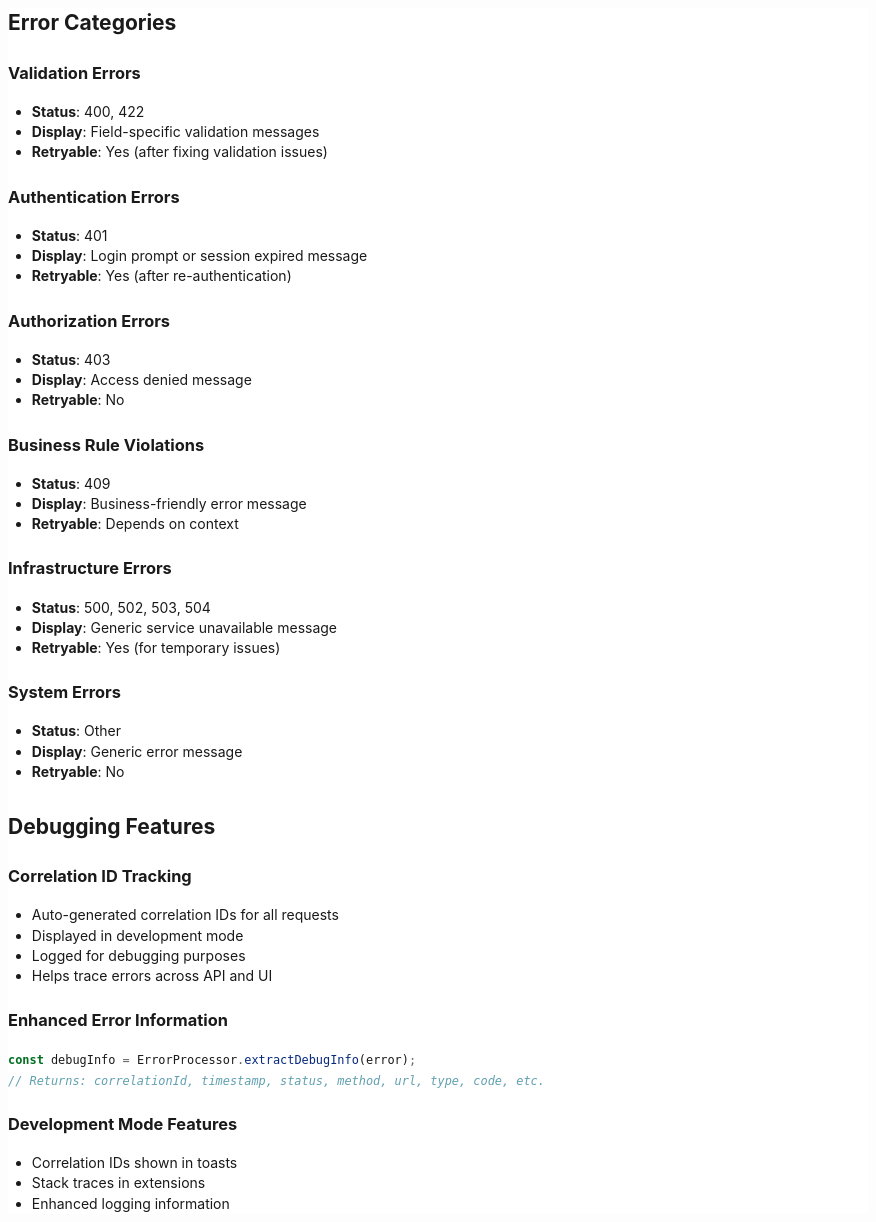 ## Error Categories

### Validation Errors
- **Status**: 400, 422
- **Display**: Field-specific validation messages
- **Retryable**: Yes (after fixing validation issues)

### Authentication Errors  
- **Status**: 401
- **Display**: Login prompt or session expired message
- **Retryable**: Yes (after re-authentication)

### Authorization Errors
- **Status**: 403
- **Display**: Access denied message
- **Retryable**: No

### Business Rule Violations
- **Status**: 409
- **Display**: Business-friendly error message
- **Retryable**: Depends on context

### Infrastructure Errors
- **Status**: 500, 502, 503, 504
- **Display**: Generic service unavailable message
- **Retryable**: Yes (for temporary issues)

### System Errors
- **Status**: Other
- **Display**: Generic error message
- **Retryable**: No

## Debugging Features

### Correlation ID Tracking
- Auto-generated correlation IDs for all requests
- Displayed in development mode
- Logged for debugging purposes
- Helps trace errors across API and UI

### Enhanced Error Information
```typescript
const debugInfo = ErrorProcessor.extractDebugInfo(error);
// Returns: correlationId, timestamp, status, method, url, type, code, etc.
```

### Development Mode Features
- Correlation IDs shown in toasts
- Stack traces in extensions
- Enhanced logging information
